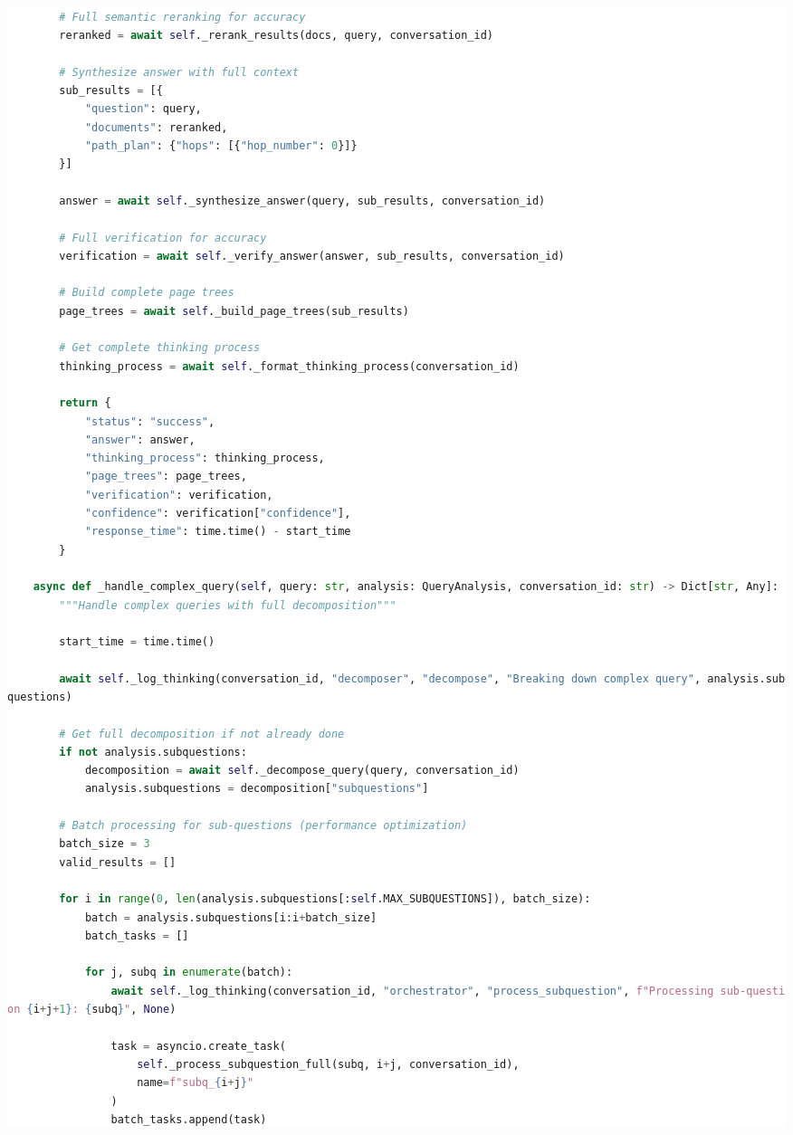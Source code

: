 ```python
        # Full semantic reranking for accuracy
        reranked = await self._rerank_results(docs, query, conversation_id)

        # Synthesize answer with full context
        sub_results = [{
            "question": query,
            "documents": reranked,
            "path_plan": {"hops": [{"hop_number": 0}]}
        }]

        answer = await self._synthesize_answer(query, sub_results, conversation_id)

        # Full verification for accuracy
        verification = await self._verify_answer(answer, sub_results, conversation_id)

        # Build complete page trees
        page_trees = await self._build_page_trees(sub_results)

        # Get complete thinking process
        thinking_process = await self._format_thinking_process(conversation_id)

        return {
            "status": "success",
            "answer": answer,
            "thinking_process": thinking_process,
            "page_trees": page_trees,
            "verification": verification,
            "confidence": verification["confidence"],
            "response_time": time.time() - start_time
        }

    async def _handle_complex_query(self, query: str, analysis: QueryAnalysis, conversation_id: str) -> Dict[str, Any]:
        """Handle complex queries with full decomposition"""

        start_time = time.time()

        await self._log_thinking(conversation_id, "decomposer", "decompose", "Breaking down complex query", analysis.subquestions)

        # Get full decomposition if not already done
        if not analysis.subquestions:
            decomposition = await self._decompose_query(query, conversation_id)
            analysis.subquestions = decomposition["subquestions"]

        # Batch processing for sub-questions (performance optimization)
        batch_size = 3
        valid_results = []

        for i in range(0, len(analysis.subquestions[:self.MAX_SUBQUESTIONS]), batch_size):
            batch = analysis.subquestions[i:i+batch_size]
            batch_tasks = []

            for j, subq in enumerate(batch):
                await self._log_thinking(conversation_id, "orchestrator", "process_subquestion", f"Processing sub-question {i+j+1}: {subq}", None)

                task = asyncio.create_task(
                    self._process_subquestion_full(subq, i+j, conversation_id),
                    name=f"subq_{i+j}"
                )
                batch_tasks.append(task)

```